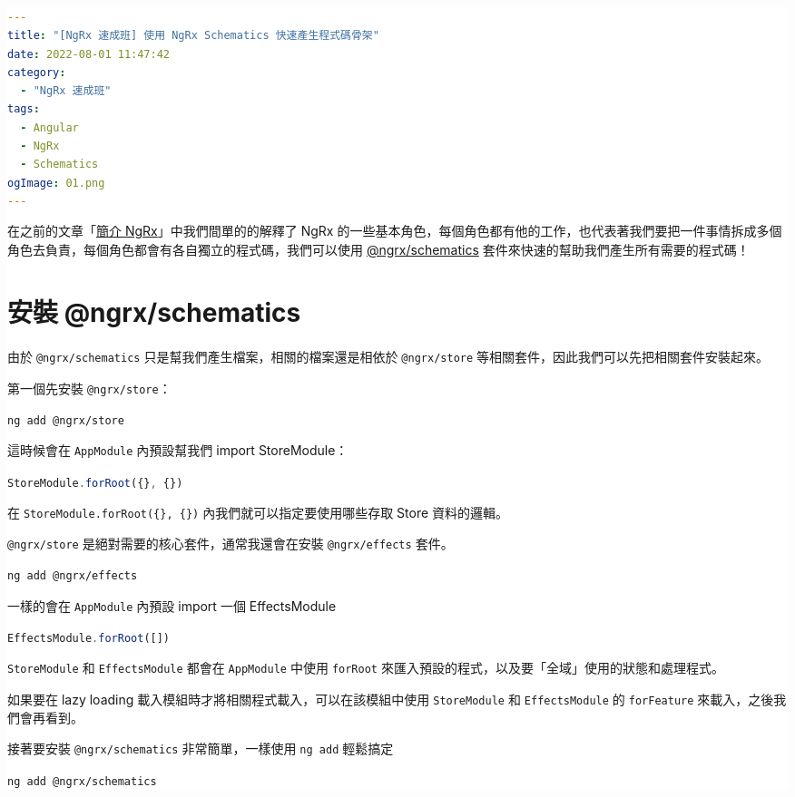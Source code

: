 ```yaml
---
title: "[NgRx 速成班] 使用 NgRx Schematics 快速產生程式碼骨架"
date: 2022-08-01 11:47:42
category:
  - "NgRx 速成班"
tags:
  - Angular
  - NgRx
  - Schematics
ogImage: 01.png
---
```


在之前的文章「[簡介 NgRx](https://fullstackladder.dev/blog/2022/04/17/ngrx-01-introduce/)」中我們間單的的解釋了 NgRx 的一些基本角色，每個角色都有他的工作，也代表著我們要把一件事情拆成多個角色去負責，每個角色都會有各自獨立的程式碼，我們可以使用 [@ngrx/schematics](https://ngrx.io/guide/schematics) 套件來快速的幫助我們產生所有需要的程式碼！



# 安裝 @ngrx/schematics

由於 `@ngrx/schematics` 只是幫我們產生檔案，相關的檔案還是相依於 `@ngrx/store` 等相關套件，因此我們可以先把相關套件安裝起來。

第一個先安裝 `@ngrx/store`：

```shell
ng add @ngrx/store
```

這時候會在 `AppModule` 內預設幫我們 import StoreModule：

```typescript
StoreModule.forRoot({}, {})
```

在 `StoreModule.forRoot({}, {})` 內我們就可以指定要使用哪些存取 Store 資料的邏輯。

`@ngrx/store` 是絕對需要的核心套件，通常我還會在安裝 `@ngrx/effects` 套件。

```shell
ng add @ngrx/effects
```

一樣的會在 `AppModule` 內預設 import 一個 EffectsModule

```typescript
EffectsModule.forRoot([])
```

`StoreModule` 和 `EffectsModule` 都會在 `AppModule` 中使用 `forRoot` 來匯入預設的程式，以及要「全域」使用的狀態和處理程式。

如果要在 lazy loading 載入模組時才將相關程式載入，可以在該模組中使用 `StoreModule` 和 `EffectsModule` 的 `forFeature` 來載入，之後我們會再看到。

接著要安裝 `@ngrx/schematics` 非常簡單，一樣使用 `ng add` 輕鬆搞定

```shell
ng add @ngrx/schematics
```
